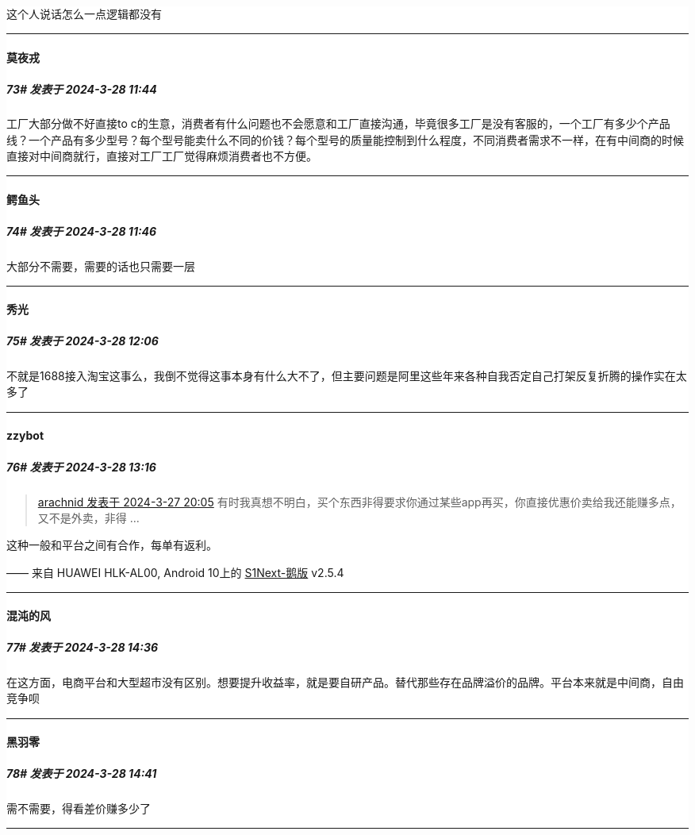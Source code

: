 这个人说话怎么一点逻辑都没有


*****

####  莫夜戎  
##### 73#       发表于 2024-3-28 11:44

工厂大部分做不好直接to c的生意，消费者有什么问题也不会愿意和工厂直接沟通，毕竟很多工厂是没有客服的，一个工厂有多少个产品线？一个产品有多少型号？每个型号能卖什么不同的价钱？每个型号的质量能控制到什么程度，不同消费者需求不一样，在有中间商的时候直接对中间商就行，直接对工厂工厂觉得麻烦消费者也不方便。

*****

####  鳄鱼头  
##### 74#       发表于 2024-3-28 11:46

大部分不需要，需要的话也只需要一层


*****

####  秀光  
##### 75#       发表于 2024-3-28 12:06

不就是1688接入淘宝这事么，我倒不觉得这事本身有什么大不了，但主要问题是阿里这些年来各种自我否定自己打架反复折腾的操作实在太多了


*****

####  zzybot  
##### 76#       发表于 2024-3-28 13:16

<blockquote><a href="httphttps://bbs.saraba1st.com/2b/forum.php?mod=redirect&amp;goto=findpost&amp;pid=64397146&amp;ptid=2177415" target="_blank">arachnid 发表于 2024-3-27 20:05</a>
有时我真想不明白，买个东西非得要求你通过某些app再买，你直接优惠价卖给我还能赚多点，又不是外卖，非得 ...</blockquote>
这种一般和平台之间有合作，每单有返利。

—— 来自 HUAWEI HLK-AL00, Android 10上的 [S1Next-鹅版](https://github.com/ykrank/S1-Next/releases) v2.5.4


*****

####  混沌的风  
##### 77#       发表于 2024-3-28 14:36

在这方面，电商平台和大型超市没有区别。想要提升收益率，就是要自研产品。替代那些存在品牌溢价的品牌。平台本来就是中间商，自由竞争呗


*****

####  黑羽零  
##### 78#       发表于 2024-3-28 14:41

需不需要，得看差价赚多少了


*****
